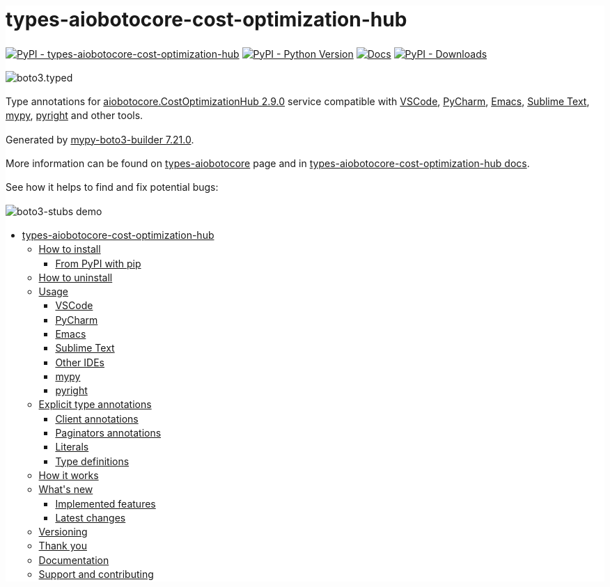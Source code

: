 <a id="types-aiobotocore-cost-optimization-hub"></a>

# types-aiobotocore-cost-optimization-hub

[![PyPI - types-aiobotocore-cost-optimization-hub](https://img.shields.io/pypi/v/types-aiobotocore-cost-optimization-hub.svg?color=blue)](https://pypi.org/project/types-aiobotocore-cost-optimization-hub)
[![PyPI - Python Version](https://img.shields.io/pypi/pyversions/types-aiobotocore-cost-optimization-hub.svg?color=blue)](https://pypi.org/project/types-aiobotocore-cost-optimization-hub)
[![Docs](https://img.shields.io/readthedocs/types-aiobotocore.svg?color=blue)](https://youtype.github.io/types_aiobotocore_docs/types_aiobotocore_cost_optimization_hub/)
[![PyPI - Downloads](https://static.pepy.tech/badge/types-aiobotocore-cost-optimization-hub)](https://pepy.tech/project/types-aiobotocore-cost-optimization-hub)

![boto3.typed](https://github.com/youtype/mypy_boto3_builder/raw/main/logo.png)

Type annotations for
[aiobotocore.CostOptimizationHub 2.9.0](https://boto3.amazonaws.com/v1/documentation/api/latest/reference/services/cost-optimization-hub.html#CostOptimizationHub)
service compatible with [VSCode](https://code.visualstudio.com/),
[PyCharm](https://www.jetbrains.com/pycharm/),
[Emacs](https://www.gnu.org/software/emacs/),
[Sublime Text](https://www.sublimetext.com/),
[mypy](https://github.com/python/mypy),
[pyright](https://github.com/microsoft/pyright) and other tools.

Generated by
[mypy-boto3-builder 7.21.0](https://github.com/youtype/mypy_boto3_builder).

More information can be found on
[types-aiobotocore](https://pypi.org/project/types-aiobotocore/) page and in
[types-aiobotocore-cost-optimization-hub docs](https://youtype.github.io/types_aiobotocore_docs/types_aiobotocore_cost_optimization_hub/).

See how it helps to find and fix potential bugs:

![boto3-stubs demo](https://github.com/youtype/mypy_boto3_builder/raw/main/demo.gif)

- [types-aiobotocore-cost-optimization-hub](#types-aiobotocore-cost-optimization-hub)
  - [How to install](#how-to-install)
    - [From PyPI with pip](#from-pypi-with-pip)
  - [How to uninstall](#how-to-uninstall)
  - [Usage](#usage)
    - [VSCode](#vscode)
    - [PyCharm](#pycharm)
    - [Emacs](#emacs)
    - [Sublime Text](#sublime-text)
    - [Other IDEs](#other-ides)
    - [mypy](#mypy)
    - [pyright](#pyright)
  - [Explicit type annotations](#explicit-type-annotations)
    - [Client annotations](#client-annotations)
    - [Paginators annotations](#paginators-annotations)
    - [Literals](#literals)
    - [Type definitions](#type-definitions)
  - [How it works](#how-it-works)
  - [What's new](#what's-new)
    - [Implemented features](#implemented-features)
    - [Latest changes](#latest-changes)
  - [Versioning](#versioning)
  - [Thank you](#thank-you)
  - [Documentation](#documentation)
  - [Support and contributing](#support-and-contributing)
